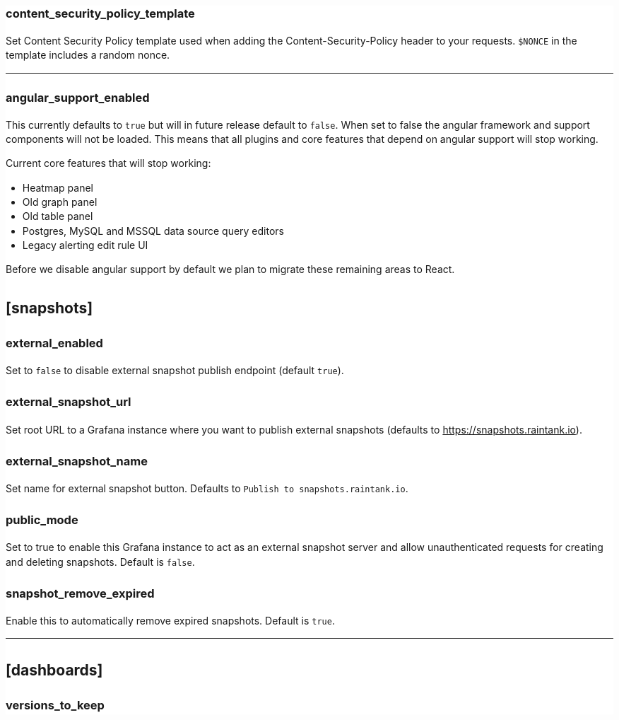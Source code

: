 ### content_security_policy_template

Set Content Security Policy template used when adding the Content-Security-Policy header to your requests. `$NONCE` in the template includes a random nonce.

<hr />

### angular_support_enabled

This currently defaults to `true` but will in future release default to `false`. When set to false the angular framework and support components will not be loaded. This means that
all plugins and core features that depend on angular support will stop working.

Current core features that will stop working:

- Heatmap panel
- Old graph panel
- Old table panel
- Postgres, MySQL and MSSQL data source query editors
- Legacy alerting edit rule UI

Before we disable angular support by default we plan to migrate these remaining areas to React.

## [snapshots]

### external_enabled

Set to `false` to disable external snapshot publish endpoint (default `true`).

### external_snapshot_url

Set root URL to a Grafana instance where you want to publish external snapshots (defaults to https://snapshots.raintank.io).

### external_snapshot_name

Set name for external snapshot button. Defaults to `Publish to snapshots.raintank.io`.

### public_mode

Set to true to enable this Grafana instance to act as an external snapshot server and allow unauthenticated requests for creating and deleting snapshots. Default is `false`.

### snapshot_remove_expired

Enable this to automatically remove expired snapshots. Default is `true`.

<hr />

## [dashboards]

### versions_to_keep

